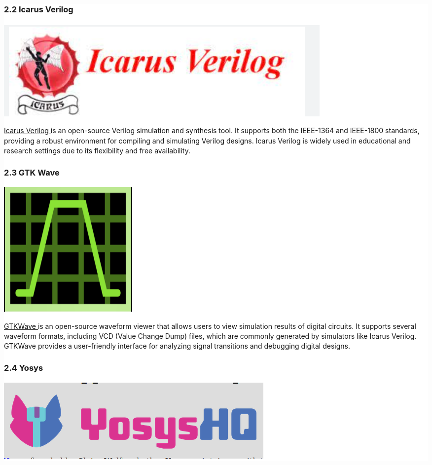 ### 2.2 Icarus Verilog

![Icarus Verilog](assets/images/tools/icarus_verilog.png)

[Icarus Verilog ](https://iverilog.fandom.com/wiki/Installation_Guide)is an open-source Verilog simulation and synthesis tool. It supports both the IEEE-1364 and IEEE-1800 standards, providing a robust environment for compiling and simulating Verilog designs. Icarus Verilog is widely used in educational and research settings due to its flexibility and free availability.

### 2.3 GTK Wave

![GTK Wave](assets/images/tools/GTK_Wave.png)

[GTKWave ](https://gtkwave.sourceforge.net/)is an open-source waveform viewer that allows users to view simulation results of digital circuits. It supports several waveform formats, including VCD (Value Change Dump) files, which are commonly generated by simulators like Icarus Verilog. GTKWave provides a user-friendly interface for analyzing signal transitions and debugging digital designs.

### 2.4 Yosys

![Yosys](assets/images/tools/yosys.png)
